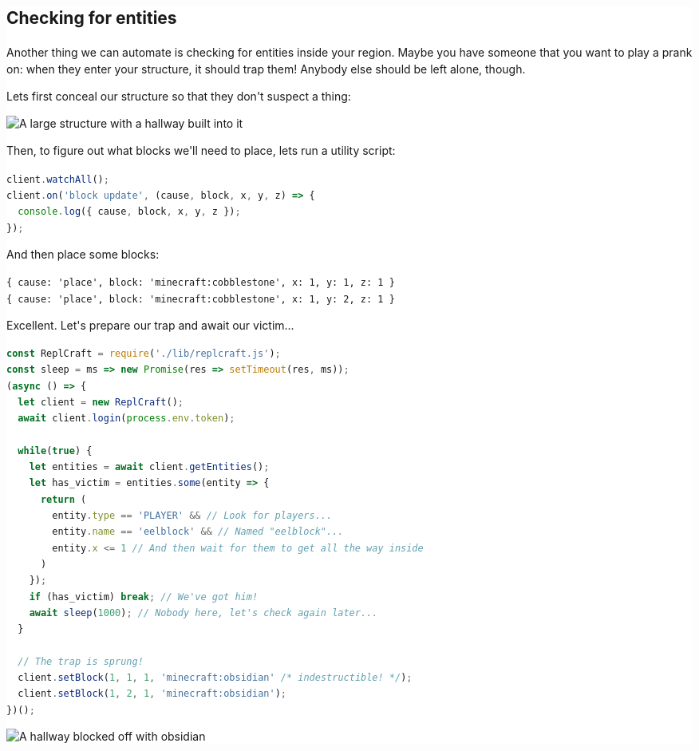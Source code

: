 ## Checking for entities

Another thing we can automate is checking for entities inside your region.
Maybe you have someone that you want to play a prank on: when they enter
your structure, it should trap them! Anybody else should be left alone, though.

Lets first conceal our structure so that they don't suspect a thing:

![A large structure with a hallway built into it](images/automating-minecraft-on-replit/05_concealed_structure.png)

Then, to figure out what blocks we'll need to place, lets run a utility script:
```javascript
client.watchAll();
client.on('block update', (cause, block, x, y, z) => {
  console.log({ cause, block, x, y, z });
});
```

And then place some blocks:
```
{ cause: 'place', block: 'minecraft:cobblestone', x: 1, y: 1, z: 1 }
{ cause: 'place', block: 'minecraft:cobblestone', x: 1, y: 2, z: 1 }
```

Excellent. Let's prepare our trap and await our victim...

```javascript
const ReplCraft = require('./lib/replcraft.js');
const sleep = ms => new Promise(res => setTimeout(res, ms));
(async () => {
  let client = new ReplCraft();
  await client.login(process.env.token);

  while(true) {
    let entities = await client.getEntities();
    let has_victim = entities.some(entity => {
      return (
        entity.type == 'PLAYER' && // Look for players...
        entity.name == 'eelblock' && // Named "eelblock"...
        entity.x <= 1 // And then wait for them to get all the way inside
      )
    });
    if (has_victim) break; // We've got him!
    await sleep(1000); // Nobody here, let's check again later...
  }

  // The trap is sprung!
  client.setBlock(1, 1, 1, 'minecraft:obsidian' /* indestructible! */);
  client.setBlock(1, 2, 1, 'minecraft:obsidian');
})();
```

![A hallway blocked off with obsidian](images/automating-minecraft-on-replit/06_hallway_trapped.png)

